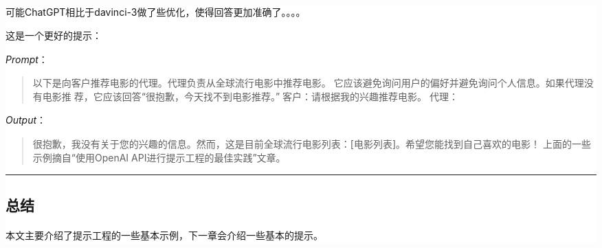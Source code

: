 可能ChatGPT相比于davinci-3做了些优化，使得回答更加准确了。。。。

这是一个更好的提示：

*Prompt*：

> 以下是向客户推荐电影的代理。代理负责从全球流行电影中推荐电影。
> 它应该避免询问用户的偏好并避免询问个人信息。如果代理没有电影推
> 荐，它应该回答“很抱歉，今天找不到电影推荐。”
> 客户：请根据我的兴趣推荐电影。
> 代理：

*Output*：

> 很抱歉，我没有关于您的兴趣的信息。然而，这是目前全球流行电影列表：[电影列表]。希望您能找到自己喜欢的电影！
>上面的一些示例摘自“使用OpenAI API进行提示工程的最佳实践”文章。

---

## 总结

本文主要介绍了提示工程的一些基本示例，下一章会介绍一些基本的提示。
